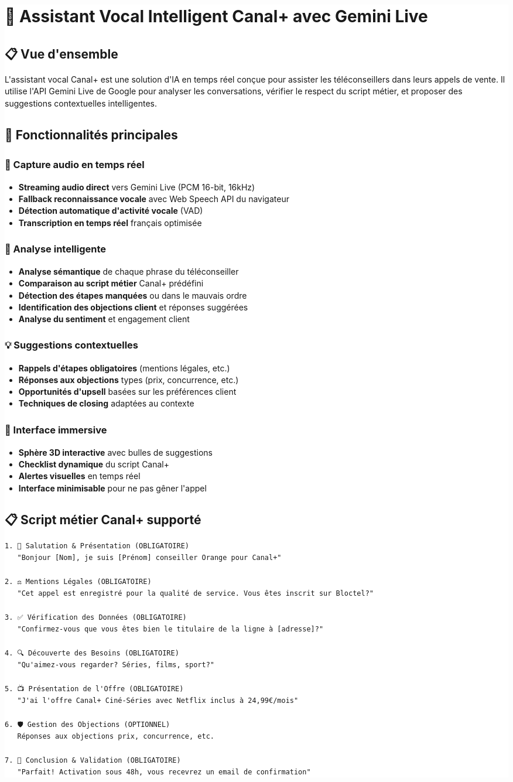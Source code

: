 # 🎯 Assistant Vocal Intelligent Canal+ avec Gemini Live

## 📋 Vue d'ensemble

L'assistant vocal Canal+ est une solution d'IA en temps réel conçue pour assister les téléconseillers dans leurs appels de vente. Il utilise l'API Gemini Live de Google pour analyser les conversations, vérifier le respect du script métier, et proposer des suggestions contextuelles intelligentes.

## 🚀 Fonctionnalités principales

### 🎤 Capture audio en temps réel
- **Streaming audio direct** vers Gemini Live (PCM 16-bit, 16kHz)
- **Fallback reconnaissance vocale** avec Web Speech API du navigateur
- **Détection automatique d'activité vocale** (VAD)
- **Transcription en temps réel** français optimisée

### 🧠 Analyse intelligente
- **Analyse sémantique** de chaque phrase du téléconseiller
- **Comparaison au script métier** Canal+ prédéfini
- **Détection des étapes manquées** ou dans le mauvais ordre
- **Identification des objections client** et réponses suggérées
- **Analyse du sentiment** et engagement client

### 💡 Suggestions contextuelles
- **Rappels d'étapes obligatoires** (mentions légales, etc.)
- **Réponses aux objections** types (prix, concurrence, etc.)
- **Opportunités d'upsell** basées sur les préférences client
- **Techniques de closing** adaptées au contexte

### 🎨 Interface immersive
- **Sphère 3D interactive** avec bulles de suggestions
- **Checklist dynamique** du script Canal+
- **Alertes visuelles** en temps réel
- **Interface minimisable** pour ne pas gêner l'appel

## 📋 Script métier Canal+ supporté

```
1. 🤝 Salutation & Présentation (OBLIGATOIRE)
   "Bonjour [Nom], je suis [Prénom] conseiller Orange pour Canal+"

2. ⚖️ Mentions Légales (OBLIGATOIRE)
   "Cet appel est enregistré pour la qualité de service. Vous êtes inscrit sur Bloctel?"

3. ✅ Vérification des Données (OBLIGATOIRE)
   "Confirmez-vous que vous êtes bien le titulaire de la ligne à [adresse]?"

4. 🔍 Découverte des Besoins (OBLIGATOIRE)
   "Qu'aimez-vous regarder? Séries, films, sport?"

5. 📺 Présentation de l'Offre (OBLIGATOIRE)
   "J'ai l'offre Canal+ Ciné-Séries avec Netflix inclus à 24,99€/mois"

6. 🛡️ Gestion des Objections (OPTIONNEL)
   Réponses aux objections prix, concurrence, etc.

7. 🎯 Conclusion & Validation (OBLIGATOIRE)
   "Parfait! Activation sous 48h, vous recevrez un email de confirmation"
```
